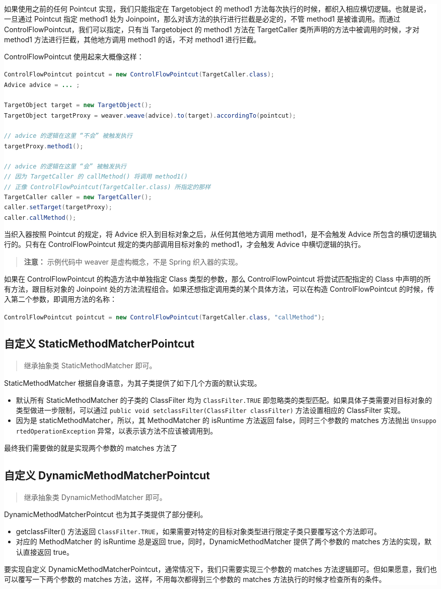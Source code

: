 如果使用之前的任何 Pointcut 实现，我们只能指定在 Targetobject 的 method1 方法每次执行的时候，都织入相应横切逻辑。也就是说，一旦通过 Pointcut 指定 method1 处为 Joinpoint，那么对该方法的执行进行拦截是必定的，不管 method1 是被谁调用。而通过 ControlFlowPointcut，我们可以指定，只有当 Targetobject 的 method1 方法在 TargetCaller 类所声明的方法中被调用的时候，才对 method1 方法进行拦截，其他地方调用 method1 的话，不对 method1 进行拦截。

ControlFlowPointcut 使用起来大概像这样：

```java
ControlFlowPointcut pointcut = new ControlFlowPointcut(TargetCaller.class);
Advice advice = ... ;

TargetObject target = new TargetObject();
TargetObject targetProxy = weaver.weave(advice).to(target).accordingTo(pointcut);

// advice 的逻辑在这里 “不会” 被触发执行
targetProxy.method1();

// advice 的逻辑在这里 “会” 被触发执行
// 因为 TargetCaller 的 callMethod() 将调用 method1()
// 正像 ControlFlowPointcut(TargetCaller.class) 所指定的那样
TargetCaller caller = new TargetCaller();
caller.setTarget(targetProxy);
caller.callMethod();
```

当织入器按照 Pointcut 的规定，将 Advice 织入到目标对象之后，从任何其他地方调用 method1，是不会触发 Advice 所包含的横切逻辑执行的。只有在 ControlFlowPointcut 规定的类内部调用目标对象的 method1，才会触发 Advice 中横切逻辑的执行。

> **注意：** 示例代码中 weaver 是虚构概念，不是 Spring 织入器的实现。

如果在 ControlFlowPointcut 的构造方法中单独指定 Class 类型的参数，那么 ControlFlowPointcut 将尝试匹配指定的 Class 中声明的所有方法，跟目标对象的 Joinpoint 处的方法流程组合。如果还想指定调用类的某个具体方法，可以在构造 ControlFlowPointcut 的时候，传入第二个参数，即调用方法的名称：

```java
ControlFlowPointcut pointcut = new ControlFlowPointcut(TargetCaller.class, "callMethod");
```

## 自定义 StaticMethodMatcherPointcut

> 继承抽象类 StaticMethodMatcher 即可。

StaticMethodMatcher 根据自身语意，为其子类提供了如下几个方面的默认实现。

- 默认所有 StaticMethodMatcher 的子类的 ClassFilter 均为 `ClassFilter.TRUE` 即忽略类的类型匹配。如果具体子类需要对目标对象的类型做进一步限制，可以通过 `public void setclassFilter(ClassFilter classFilter)` 方法设置相应的 ClassFilter 实现。
- 因为是 staticMethodMatcher，所以，其 MethodMatcher 的 isRuntime 方法返回 false，同时三个参数的 matches 方法抛出 `UnsupportedOperationException` 异常，以表示该方法不应该被调用到。

最终我们需要做的就是实现两个参数的 matches 方法了

## 自定义 DynamicMethodMatcherPointcut

> 继承抽象类 DynamicMethodMatcher 即可。

DynamicMethodMatcherPointcut 也为其子类提供了部分便利。

- getclassFilter() 方法返回 `ClassFilter.TRUE`，如果需要对特定的目标对象类型进行限定子类只要覆写这个方法即可。
- 对应的 MethodMatcher 的 isRuntime 总是返回 true，同时，DynamicMethodMatcher 提供了两个参数的 matches 方法的实现，默认直接返回 true。

要实现自定义 DynamicMethodMatcherPointcut，通常情况下，我们只需要实现三个参数的 matches 方法逻辑即可。但如果愿意，我们也可以覆写一下两个参数的 matches 方法，这样，不用每次都得到三个参数的 matches 方法执行的时候才检查所有的条件。
